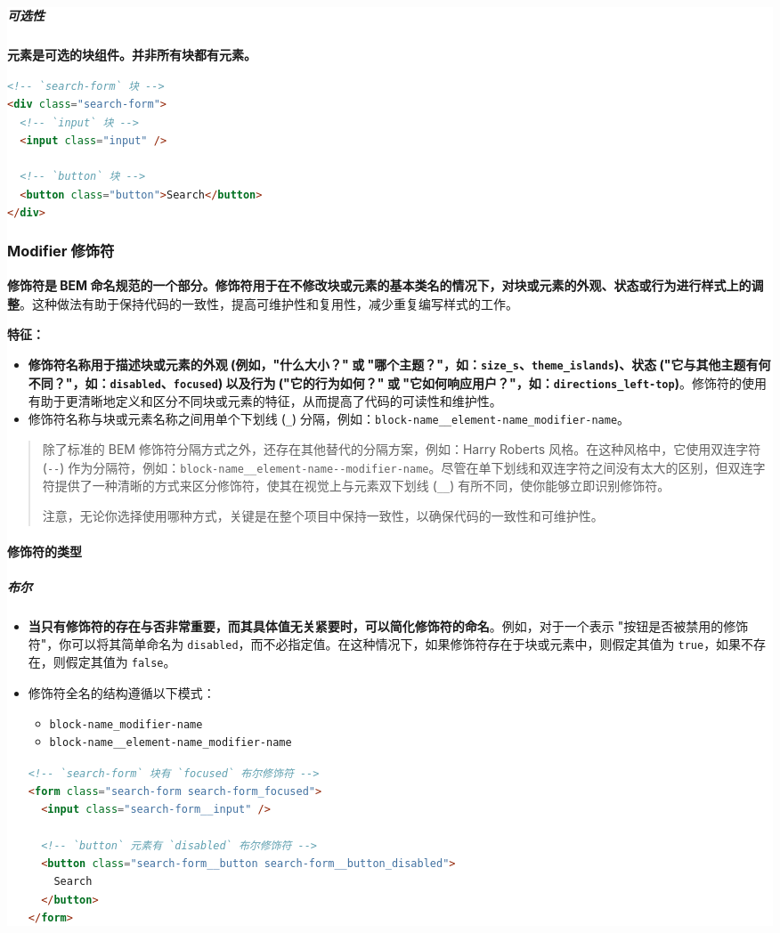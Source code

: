 ##### 可选性

**元素是可选的块组件。并非所有块都有元素。**

```html
<!-- `search-form` 块 -->
<div class="search-form">
  <!-- `input` 块 -->
  <input class="input" />

  <!-- `button` 块 -->
  <button class="button">Search</button>
</div>
```

### Modifier 修饰符

**修饰符是 BEM 命名规范的一个部分。修饰符用于在不修改块或元素的基本类名的情况下，对块或元素的外观、状态或行为进行样式上的调整**。这种做法有助于保持代码的一致性，提高可维护性和复用性，减少重复编写样式的工作。

**特征：**

- **修饰符名称用于描述块或元素的外观 (例如，"什么大小？" 或 "哪个主题？"，如：`size_s`、`theme_islands`)、状态 ("它与其他主题有何不同？"，如：`disabled`、`focused`) 以及行为 ("它的行为如何？" 或 "它如何响应用户？"，如：`directions_left-top`)**。修饰符的使用有助于更清晰地定义和区分不同块或元素的特征，从而提高了代码的可读性和维护性。
- 修饰符名称与块或元素名称之间用单个下划线 (`_`) 分隔，例如：`block-name__element-name_modifier-name`。

> 除了标准的 BEM 修饰符分隔方式之外，还存在其他替代的分隔方案，例如：Harry Roberts 风格。在这种风格中，它使用双连字符 (`--`) 作为分隔符，例如：`block-name__element-name--modifier-name`。尽管在单下划线和双连字符之间没有太大的区别，但双连字符提供了一种清晰的方式来区分修饰符，使其在视觉上与元素双下划线 (`__`) 有所不同，使你能够立即识别修饰符。
>
> 注意，无论你选择使用哪种方式，关键是在整个项目中保持一致性，以确保代码的一致性和可维护性。

#### 修饰符的类型

##### 布尔

- **当只有修饰符的存在与否非常重要，而其具体值无关紧要时，可以简化修饰符的命名**。例如，对于一个表示 "按钮是否被禁用的修饰符"，你可以将其简单命名为 `disabled`，而不必指定值。在这种情况下，如果修饰符存在于块或元素中，则假定其值为 `true`，如果不存在，则假定其值为 `false`。

- 修饰符全名的结构遵循以下模式：

  - `block-name_modifier-name`
  - `block-name__element-name_modifier-name`

  ```html
  <!-- `search-form` 块有 `focused` 布尔修饰符 -->
  <form class="search-form search-form_focused">
    <input class="search-form__input" />

    <!-- `button` 元素有 `disabled` 布尔修饰符 -->
    <button class="search-form__button search-form__button_disabled">
      Search
    </button>
  </form>
  ```
